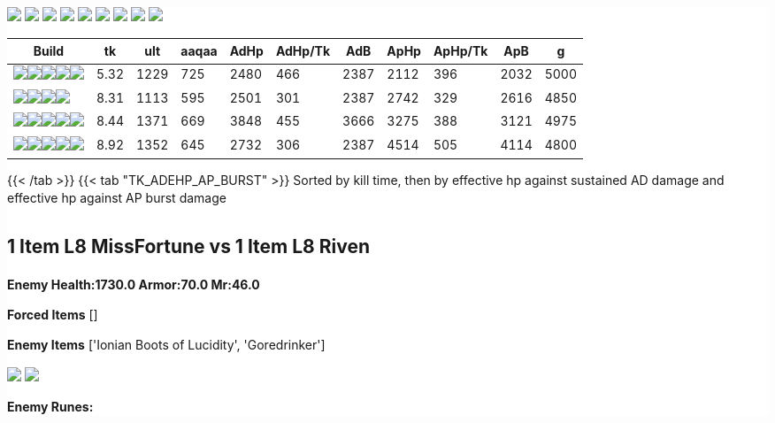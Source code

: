 ![](/Styles/Domination/Electrocute/Electrocute.png)
![](/Styles/Domination/CheapShot/CheapShot.png)
![](/Styles/Domination/EyeballCollection/EyeballCollection.png)
![](/Styles/Domination/TreasureHunter/TreasureHunter.png)
![](/Styles/Sorcery/AbsoluteFocus/AbsoluteFocus.png)
![](/Styles/Sorcery/GatheringStorm/GatheringStorm.png)
![](/StatMods/StatModsAttackSpeedIcon.png)
![](/StatMods/StatModsAdaptiveForceIcon.png)
![](/StatMods/StatModsArmorIcon.png)





 Build |tk|ult|aaqaa|AdHp|AdHp/Tk|AdB|ApHp|ApHp/Tk|ApB|g
-|-|-|-|-|-|-|-|-|-|-
![](/item/6672.png)![](/item/1001.png)![](/item/1053.png)![](/item/1055.png)![](/item/1036.png)|5.32|1229|725|2480|466|2387|2112|396|2032|5000
![](/item/3091.png)![](/item/1001.png)![](/item/1053.png)![](/item/1055.png)|8.31|1113|595|2501|301|2387|2742|329|2616|4850
![](/item/6673.png)![](/item/1001.png)![](/item/1055.png)![](/item/1037.png)![](/item/1036.png)|8.44|1371|669|3848|455|3666|3275|388|3121|4975
![](/item/3156.png)![](/item/1001.png)![](/item/1053.png)![](/item/1055.png)![](/item/1036.png)|8.92|1352|645|2732|306|2387|4514|505|4114|4800
{{< /tab >}}
{{< tab "TK_ADEHP_AP_BURST" >}}
Sorted by kill time, then by effective hp against sustained AD damage and effective hp against AP burst damage
## 1 Item L8 MissFortune vs 1 Item L8 Riven

**Enemy Health:1730.0 Armor:70.0 Mr:46.0**


**Forced Items** []








**Enemy Items** ['Ionian Boots of Lucidity', 'Goredrinker']





![](/item/3158.png)
![](/item/6630.png)



**Enemy Runes:**


